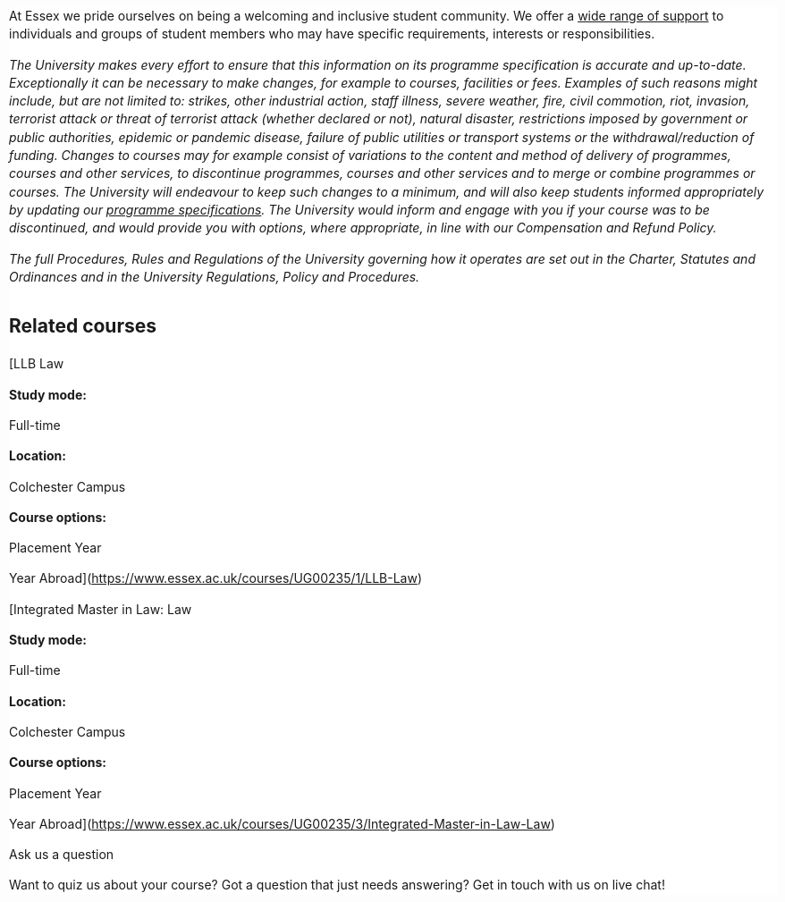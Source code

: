 At Essex we pride ourselves on being a welcoming and inclusive student community. We offer a [wide range of support](https://www.essex.ac.uk/student/equality-and-diversity) to individuals and groups of student members who may have specific requirements, interests or responsibilities.

*The University makes every effort to ensure that this information on its programme specification is accurate and up-to-date. Exceptionally it can be necessary to make changes, for example to courses, facilities or fees. Examples of such reasons might include, but are not limited to: strikes, other industrial action, staff illness, severe weather, fire, civil commotion, riot, invasion, terrorist attack or threat of terrorist attack (whether declared or not), natural disaster, restrictions imposed by government or public authorities, epidemic or pandemic disease, failure of public utilities or transport systems or the withdrawal/reduction of funding. Changes to courses may for example consist of variations to the content and method of delivery of programmes, courses and other services, to discontinue programmes, courses and other services and to merge or combine programmes or courses. The University will endeavour to keep such changes to a minimum, and will also keep students informed appropriately by updating our [programme specifications](http://www.essex.ac.uk/programmespecs/). The University would inform and engage with you if your course was to be discontinued, and would provide you with options, where appropriate, in line with our Compensation and Refund Policy.*

*The full Procedures, Rules and Regulations of the University governing how it operates are set out in the Charter, Statutes and
Ordinances and in the University Regulations, Policy and Procedures.*

## Related courses

[LLB Law

**Study mode:**

Full-time

**Location:**

Colchester Campus

**Course options:**

Placement Year

Year Abroad](https://www.essex.ac.uk/courses/UG00235/1/LLB-Law)

[Integrated Master in Law: Law

**Study mode:**

Full-time

**Location:**

Colchester Campus

**Course options:**

Placement Year

Year Abroad](https://www.essex.ac.uk/courses/UG00235/3/Integrated-Master-in-Law-Law)

Ask us a question

Want to quiz us about your course? Got a question that just needs answering? Get in touch with us on live chat!
